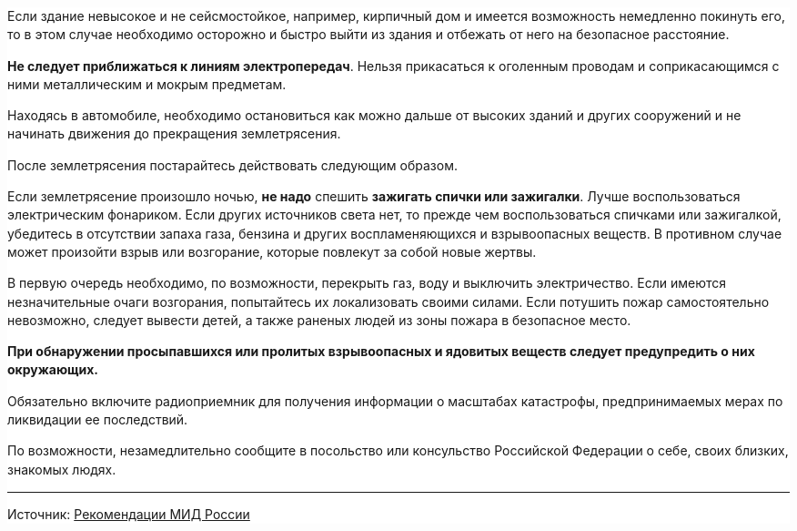 Если здание невысокое и не сейсмостойкое, например, кирпичный дом и имеется возможность немедленно покинуть его, то в этом случае необходимо осторожно и быстро выйти из здания и отбежать от него на безопасное расстояние.

<b>Не следует приближаться к линиям электропередач</b>. Нельзя прикасаться к оголенным проводам и соприкасающимся с ними металлическим и мокрым предметам.

Находясь в автомобиле, необходимо остановиться как можно дальше от высоких зданий и других сооружений и не начинать движения до прекращения землетрясения. 

После землетрясения постарайтесь действовать следующим образом.

Если землетрясение произошло ночью, <b>не надо</b> спешить <b>зажигать спички или зажигалки</b>. Лучше воспользоваться электрическим фонариком. Если других источников света нет, то прежде чем воспользоваться спичками или зажигалкой, убедитесь в отсутствии запаха газа, бензина и других воспламеняющихся и взрывоопасных веществ. В противном случае может произойти взрыв или возгорание, которые повлекут за собой новые жертвы.

В первую очередь необходимо, по возможности, перекрыть газ, воду и выключить электричество. Если имеются незначительные очаги возгорания, попытайтесь их локализовать своими силами. Если потушить пожар самостоятельно невозможно, следует вывести детей, а также раненых людей из зоны пожара в безопасное место. 

<b>При обнаружении просыпавшихся или пролитых взрывоопасных и ядовитых веществ следует предупредить о них окружающих. </b>

Обязательно включите радиоприемник для получения информации о масштабах катастрофы, предпринимаемых мерах по ликвидации ее последствий. 

По возможности, незамедлительно сообщите в посольство или консульство Российской Федерации о себе, своих близких, знакомых людях.

 <hr>
 
 Источник: <a target="_blank" href="kdmid.ru" rel="nofollow">Рекомендации МИД России</a>
